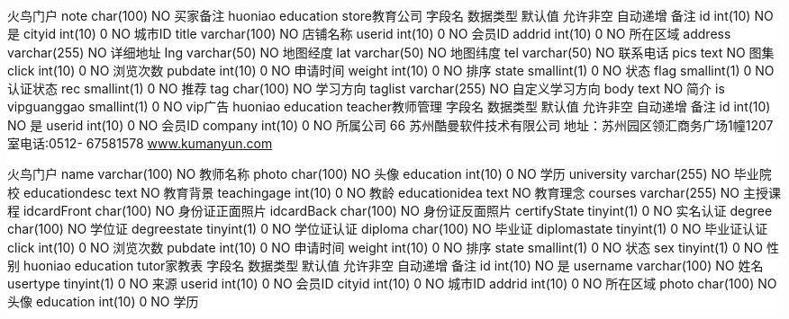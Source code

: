 火鸟门户
note char(100) NO 买家备注
huoniao education store教育公司
字段名 数据类型 默认值 允许非空 自动递增 备注
id int(10) NO 是
cityid int(10) 0 NO 城市ID
title varchar(100) NO 店铺名称
userid int(10) 0 NO 会员ID
addrid int(10) 0 NO 所在区域
address varchar(255) NO 详细地址
Ing varchar(50) NO 地图经度
lat varchar(50) NO 地图纬度
tel varchar(50) NO 联系电话
pics text NO 图集
click int(10) 0 NO 浏览次数
pubdate int(10) 0 NO 申请时间
weight int(10) 0 NO 排序
state smallint(1) 0 NO 状态
flag smallint(1) 0 NO 认证状态
rec smallint(1) 0 NO 推荐
tag char(100) NO 学习方向
taglist varchar(255) NO 自定义学习方向
body text NO 简介
is vipguanggao smallint(1) 0 NO vip广告
huoniao education teacher教师管理
字段名 数据类型 默认值 允许非空 自动递增 备注
id int(10) NO 是
userid int(10) 0 NO 会员ID
company int(10) 0 NO 所属公司
66 苏州酷曼软件技术有限公司 地址：苏州园区领汇商务广场1幢1207室电话:0512- 67581578 www.kumanyun.com

火鸟门户
name varchar(100) NO 教师名称
photo char(100) NO 头像
education int(10) 0 NO 学历
university varchar(255) NO 毕业院校
educationdesc text NO 教育背景
teachingage int(10) 0 NO 教龄
educationidea text NO 教育理念
courses varchar(255) NO 主授课程
idcardFront char(100) NO 身份证正面照片
idcardBack char(100) NO 身份证反面照片
certifyState tinyint(1) 0 NO 实名认证
degree char(100) NO 学位证
degreestate tinyint(1) 0 NO 学位证认证
diploma char(100) NO 毕业证
diplomastate tinyint(1) 0 NO 毕业证认证
click int(10) 0 NO 浏览次数
pubdate int(10) 0 NO 申请时间
weight int(10) 0 NO 排序
state smallint(1) 0 NO 状态
sex tinyint(1) 0 NO 性别
huoniao education tutor家教表
字段名 数据类型 默认值 允许非空 自动递增 备注
id int(10) NO 是
username varchar(100) NO 姓名
usertype tinyint(1) 0 NO 来源
userid int(10) 0 NO 会员ID
cityid int(10) 0 NO 城市ID
addrid int(10) 0 NO 所在区域
photo char(100) NO 头像
education int(10) 0 NO 学历
